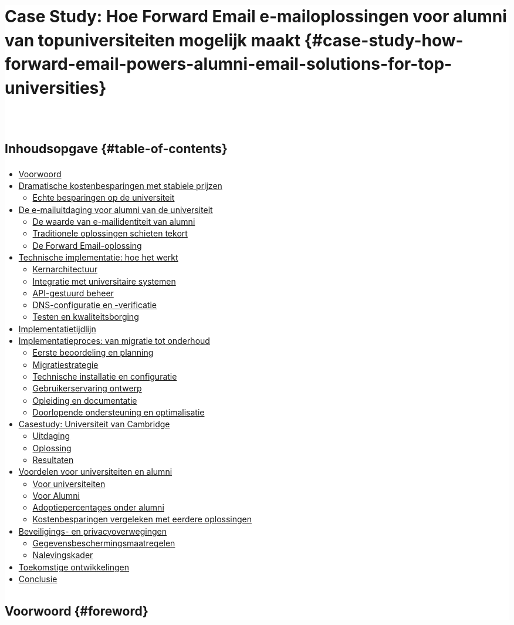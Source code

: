 # Case Study: Hoe Forward Email e-mailoplossingen voor alumni van topuniversiteiten mogelijk maakt {#case-study-how-forward-email-powers-alumni-email-solutions-for-top-universities}

<img loading="lazy" src="/img/articles/alumni.webp" alt="" class="rounded-lg" />

## Inhoudsopgave {#table-of-contents}

* [Voorwoord](#foreword)
* [Dramatische kostenbesparingen met stabiele prijzen](#dramatic-cost-savings-with-stable-pricing)
  * [Echte besparingen op de universiteit](#real-world-university-savings)
* [De e-mailuitdaging voor alumni van de universiteit](#the-university-alumni-email-challenge)
  * [De waarde van e-mailidentiteit van alumni](#the-value-of-alumni-email-identity)
  * [Traditionele oplossingen schieten tekort](#traditional-solutions-fall-short)
  * [De Forward Email-oplossing](#the-forward-email-solution)
* [Technische implementatie: hoe het werkt](#technical-implementation-how-it-works)
  * [Kernarchitectuur](#core-architecture)
  * [Integratie met universitaire systemen](#integration-with-university-systems)
  * [API-gestuurd beheer](#api-driven-management)
  * [DNS-configuratie en -verificatie](#dns-configuration-and-verification)
  * [Testen en kwaliteitsborging](#testing-and-quality-assurance)
* [Implementatietijdlijn](#implementation-timeline)
* [Implementatieproces: van migratie tot onderhoud](#implementation-process-from-migration-to-maintenance)
  * [Eerste beoordeling en planning](#initial-assessment-and-planning)
  * [Migratiestrategie](#migration-strategy)
  * [Technische installatie en configuratie](#technical-setup-and-configuration)
  * [Gebruikerservaring ontwerp](#user-experience-design)
  * [Opleiding en documentatie](#training-and-documentation)
  * [Doorlopende ondersteuning en optimalisatie](#ongoing-support-and-optimization)
* [Casestudy: Universiteit van Cambridge](#case-study-university-of-cambridge)
  * [Uitdaging](#challenge)
  * [Oplossing](#solution)
  * [Resultaten](#results)
* [Voordelen voor universiteiten en alumni](#benefits-for-universities-and-alumni)
  * [Voor universiteiten](#for-universities)
  * [Voor Alumni](#for-alumni)
  * [Adoptiepercentages onder alumni](#adoption-rates-among-alumni)
  * [Kostenbesparingen vergeleken met eerdere oplossingen](#cost-savings-compared-to-previous-solutions)
* [Beveiligings- en privacyoverwegingen](#security-and-privacy-considerations)
  * [Gegevensbeschermingsmaatregelen](#data-protection-measures)
  * [Nalevingskader](#compliance-framework)
* [Toekomstige ontwikkelingen](#future-developments)
* [Conclusie](#conclusion)

## Voorwoord {#foreword}
